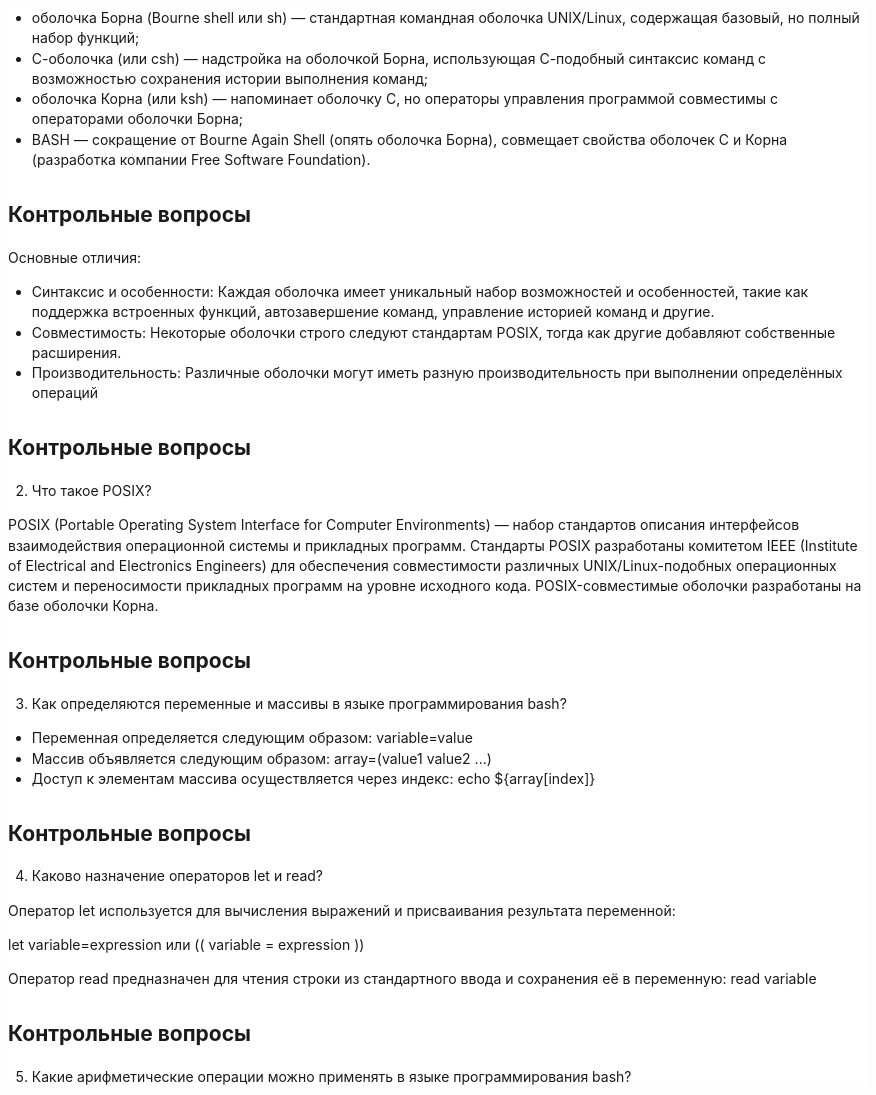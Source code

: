 * оболочка Борна (Bourne shell или sh) — стандартная командная оболочка UNIX/Linux, содержащая базовый, но полный набор функций;
* С-оболочка (или csh) — надстройка на оболочкой Борна, использующая С-подобный синтаксис команд с возможностью сохранения истории выполнения команд;
* оболочка Корна (или ksh) — напоминает оболочку С, но операторы управления программой совместимы с операторами оболочки Борна;
* BASH — сокращение от Bourne Again Shell (опять оболочка Борна), совмещает свойства оболочек С и Корна (разработка компании Free Software Foundation).

## Контрольные вопросы

Основные отличия:

* Синтаксис и особенности: Каждая оболочка имеет уникальный набор возможностей и особенностей, такие как поддержка встроенных функций, автозавершение команд, управление историей команд и другие.
* Совместимость: Некоторые оболочки строго следуют стандартам POSIX, тогда как другие добавляют собственные расширения.
* Производительность: Различные оболочки могут иметь разную производительность при выполнении определённых операций

## Контрольные вопросы

2. Что такое POSIX?

POSIX (Portable Operating System Interface for Computer Environments) — набор стандартов описания интерфейсов взаимодействия операционной системы и прикладных программ. Стандарты POSIX разработаны комитетом IEEE (Institute of Electrical and Electronics Engineers) для обеспечения совместимости различных UNIX/Linux-подобных операционных систем и переносимости прикладных программ на уровне исходного кода. POSIX-совместимые оболочки разработаны на базе оболочки Корна.

## Контрольные вопросы

3. Как определяются переменные и массивы в языке программирования bash?

* Переменная определяется следующим образом: variable=value
* Массив объявляется следующим образом: array=(value1 value2 ...)
* Доступ к элементам массива осуществляется через индекс: echo ${array\[index\]}

## Контрольные вопросы

4. Каково назначение операторов let и read?

Оператор let используется для вычисления выражений и присваивания результата переменной:

let variable=expression или (( variable = expression ))

Оператор read предназначен для чтения строки из стандартного ввода и сохранения её в переменную: read variable

## Контрольные вопросы

5. Какие арифметические операции можно применять в языке программирования bash?
